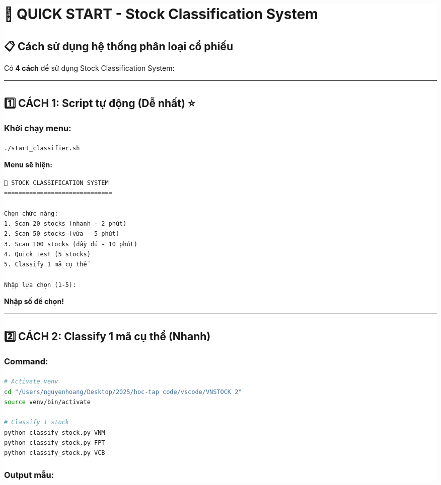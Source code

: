 # 🚀 QUICK START - Stock Classification System

## 📋 Cách sử dụng hệ thống phân loại cổ phiếu

Có **4 cách** để sử dụng Stock Classification System:

---

## 1️⃣ CÁCH 1: Script tự động (Dễ nhất) ⭐

### **Khởi chạy menu:**

```bash
./start_classifier.sh
```

**Menu sẽ hiện:**
```
🎯 STOCK CLASSIFICATION SYSTEM
==============================

Chọn chức năng:
1. Scan 20 stocks (nhanh - 2 phút)
2. Scan 50 stocks (vừa - 5 phút)
3. Scan 100 stocks (đầy đủ - 10 phút)
4. Quick test (5 stocks)
5. Classify 1 mã cụ thể

Nhập lựa chọn (1-5):
```

**Nhập số để chọn!**

---

## 2️⃣ CÁCH 2: Classify 1 mã cụ thể (Nhanh)

### **Command:**

```bash
# Activate venv
cd "/Users/nguyenhoang/Desktop/2025/hoc-tap code/vscode/VNSTOCK 2"
source venv/bin/activate

# Classify 1 stock
python classify_stock.py VNM
python classify_stock.py FPT
python classify_stock.py VCB
```

### **Output mẫu:**
